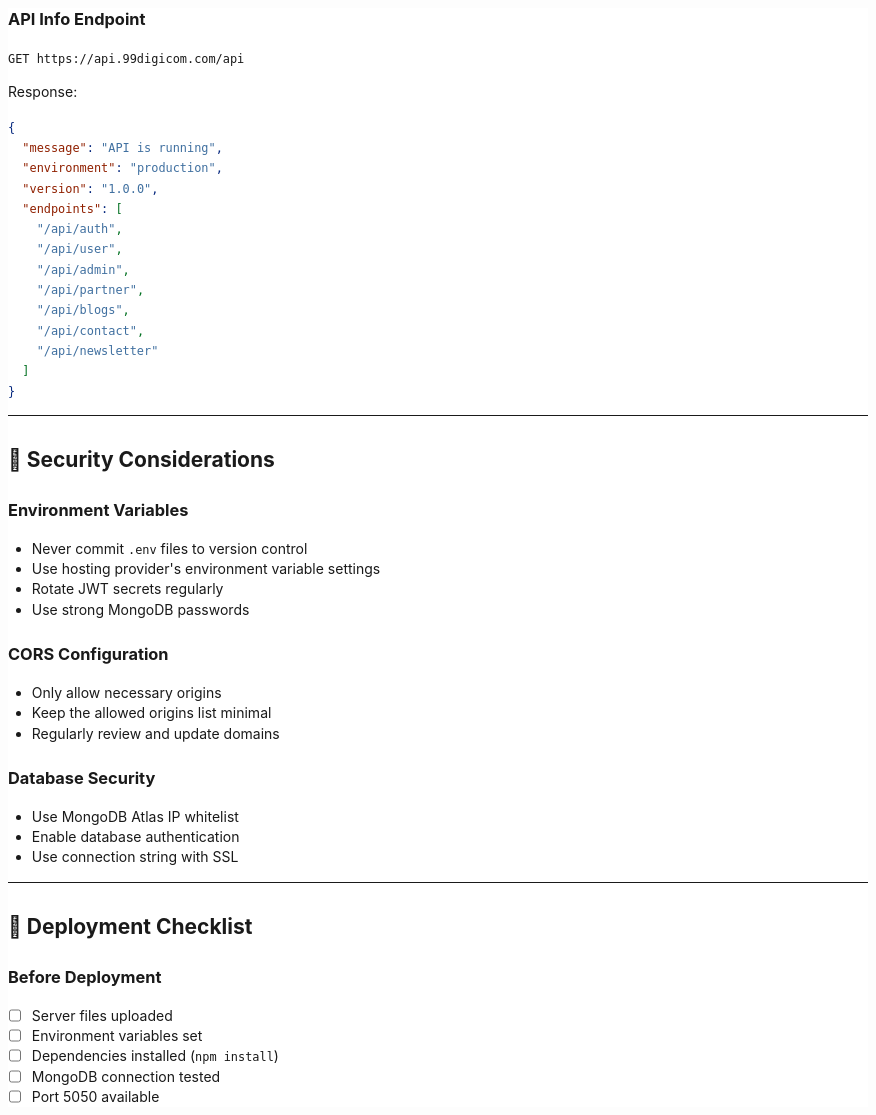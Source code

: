 ### **API Info Endpoint**
```
GET https://api.99digicom.com/api
```

Response:
```json
{
  "message": "API is running",
  "environment": "production",
  "version": "1.0.0",
  "endpoints": [
    "/api/auth",
    "/api/user",
    "/api/admin",
    "/api/partner",
    "/api/blogs",
    "/api/contact",
    "/api/newsletter"
  ]
}
```

---

## 🔐 Security Considerations

### **Environment Variables**
- Never commit `.env` files to version control
- Use hosting provider's environment variable settings
- Rotate JWT secrets regularly
- Use strong MongoDB passwords

### **CORS Configuration**
- Only allow necessary origins
- Keep the allowed origins list minimal
- Regularly review and update domains

### **Database Security**
- Use MongoDB Atlas IP whitelist
- Enable database authentication
- Use connection string with SSL

---

## 🚀 Deployment Checklist

### **Before Deployment**
- [ ] Server files uploaded
- [ ] Environment variables set
- [ ] Dependencies installed (`npm install`)
- [ ] MongoDB connection tested
- [ ] Port 5050 available
